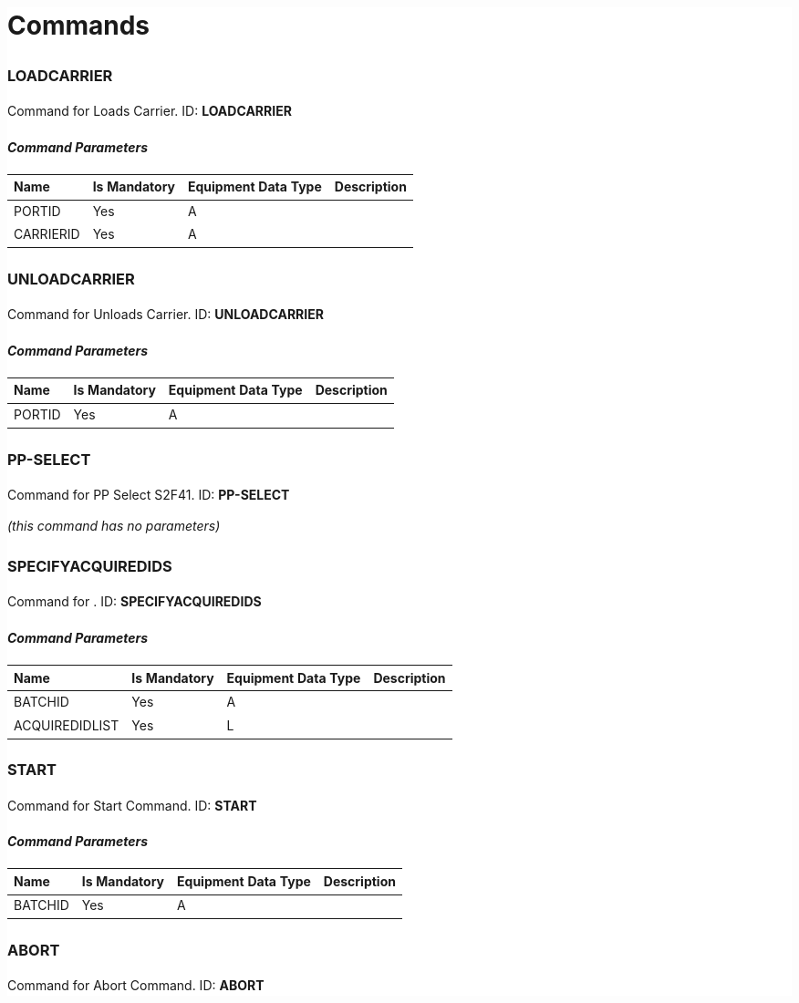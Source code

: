 Commands
========

### LOADCARRIER

Command for Loads Carrier. ID: **LOADCARRIER**

#### *Command Parameters*

Name          | Is Mandatory | Equipment Data Type | Description
:------------ | :- | :-------- | :----------
 PORTID | Yes | A | 
 CARRIERID | Yes | A | 

### UNLOADCARRIER

Command for Unloads Carrier. ID: **UNLOADCARRIER**

#### *Command Parameters*

Name          | Is Mandatory | Equipment Data Type | Description
:------------ | :- | :-------- | :----------
 PORTID | Yes | A | 

### PP-SELECT

Command for PP Select S2F41. ID: **PP-SELECT**

*(this command has no parameters)*

### SPECIFYACQUIREDIDS

Command for . ID: **SPECIFYACQUIREDIDS**

#### *Command Parameters*

Name          | Is Mandatory | Equipment Data Type | Description
:------------ | :- | :-------- | :----------
 BATCHID | Yes | A | 
 ACQUIREDIDLIST | Yes | L | 

### START

Command for Start Command. ID: **START**

#### *Command Parameters*

Name          | Is Mandatory | Equipment Data Type | Description
:------------ | :- | :-------- | :----------
 BATCHID | Yes | A | 

### ABORT

Command for Abort Command. ID: **ABORT**
